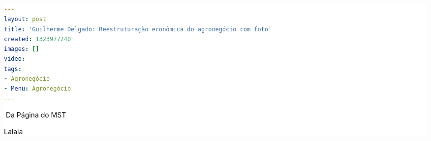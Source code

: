 ```yaml
---
layout: post
title: 'Guilherme Delgado: Reestruturação econômica do agronegócio com foto'
created: 1323977240
images: []
video: 
tags:
- Agronegócio
- Menu: Agronegócio
---
```

<p>&nbsp;Da P&aacute;gina do MST</p>

<p>Lalala</p>
